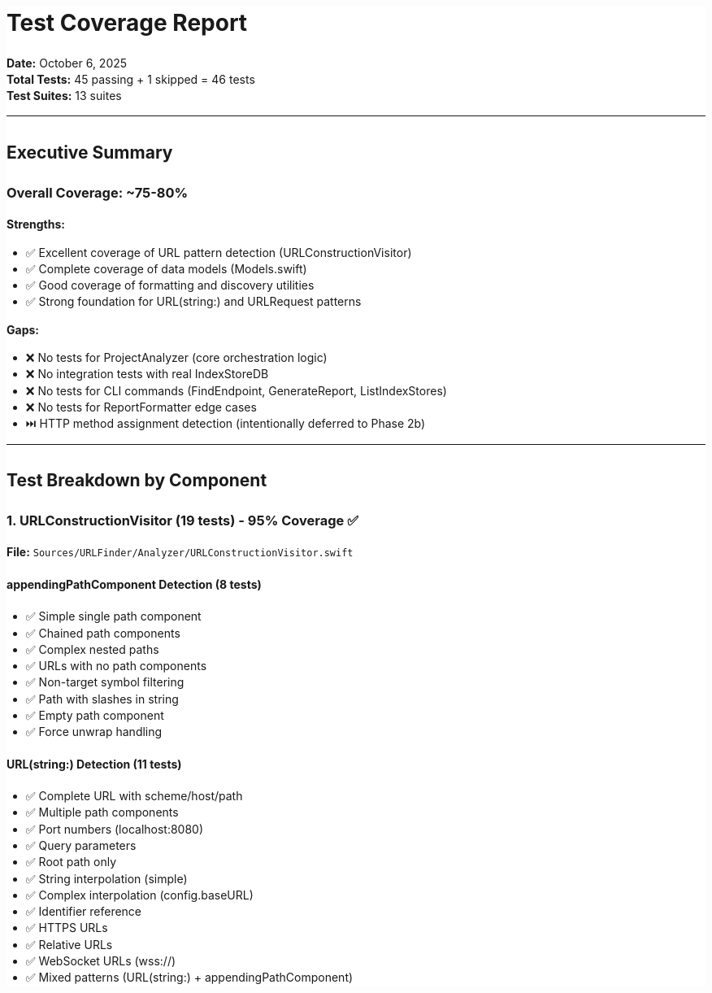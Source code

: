 # Test Coverage Report

**Date:** October 6, 2025  
**Total Tests:** 45 passing + 1 skipped = 46 tests  
**Test Suites:** 13 suites

---

## Executive Summary

### Overall Coverage: ~75-80%

**Strengths:**
- ✅ Excellent coverage of URL pattern detection (URLConstructionVisitor)
- ✅ Complete coverage of data models (Models.swift)
- ✅ Good coverage of formatting and discovery utilities
- ✅ Strong foundation for URL(string:) and URLRequest patterns

**Gaps:**
- ❌ No tests for ProjectAnalyzer (core orchestration logic)
- ❌ No integration tests with real IndexStoreDB
- ❌ No tests for CLI commands (FindEndpoint, GenerateReport, ListIndexStores)
- ❌ No tests for ReportFormatter edge cases
- ⏭️ HTTP method assignment detection (intentionally deferred to Phase 2b)

---

## Test Breakdown by Component

### 1. URLConstructionVisitor (19 tests) - **95% Coverage** ✅

**File:** `Sources/URLFinder/Analyzer/URLConstructionVisitor.swift`

#### appendingPathComponent Detection (8 tests)
- ✅ Simple single path component
- ✅ Chained path components
- ✅ Complex nested paths
- ✅ URLs with no path components
- ✅ Non-target symbol filtering
- ✅ Path with slashes in string
- ✅ Empty path component
- ✅ Force unwrap handling

#### URL(string:) Detection (11 tests)
- ✅ Complete URL with scheme/host/path
- ✅ Multiple path components
- ✅ Port numbers (localhost:8080)
- ✅ Query parameters
- ✅ Root path only
- ✅ String interpolation (simple)
- ✅ Complex interpolation (config.baseURL)
- ✅ Identifier reference
- ✅ HTTPS URLs
- ✅ Relative URLs
- ✅ WebSocket URLs (wss://)
- ✅ Mixed patterns (URL(string:) + appendingPathComponent)
